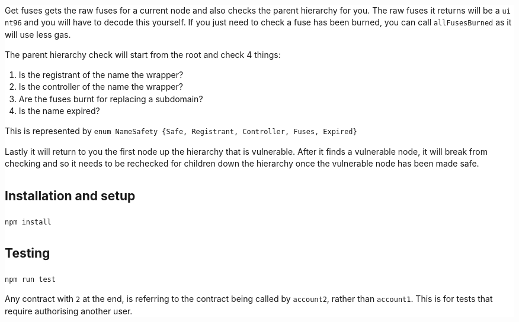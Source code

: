 Get fuses gets the raw fuses for a current node and also checks the parent hierarchy for you. The raw fuses it returns will be a `uint96` and you will have to decode this yourself. If you just need to check a fuse has been burned, you can call `allFusesBurned` as it will use less gas.

The parent hierarchy check will start from the root and check 4 things:

1. Is the registrant of the name the wrapper?
2. Is the controller of the name the wrapper?
3. Are the fuses burnt for replacing a subdomain?
4. Is the name expired?

This is represented by `enum NameSafety {Safe, Registrant, Controller, Fuses, Expired}`

Lastly it will return to you the first node up the hierarchy that is vulnerable. After it finds a vulnerable node, it will break from checking and so it needs to be rechecked for children down the hierarchy once the vulnerable node has been made safe.

## Installation and setup

```bash
npm install
```

## Testing

```bash
npm run test
```

Any contract with `2` at the end, is referring to the contract being called by `account2`, rather than `account1`. This is for tests that require authorising another user.
